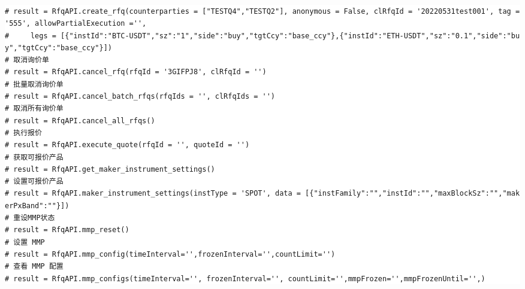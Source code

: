     # result = RfqAPI.create_rfq(counterparties = ["TESTQ4","TESTQ2"], anonymous = False, clRfqId = '20220531test001', tag = '555', allowPartialExecution ='',
    #     legs = [{"instId":"BTC-USDT","sz":"1","side":"buy","tgtCcy":"base_ccy"},{"instId":"ETH-USDT","sz":"0.1","side":"buy","tgtCcy":"base_ccy"}])
    # 取消询价单
    # result = RfqAPI.cancel_rfq(rfqId = '3GIFPJ8', clRfqId = '')
    # 批量取消询价单
    # result = RfqAPI.cancel_batch_rfqs(rfqIds = '', clRfqIds = '')
    # 取消所有询价单
    # result = RfqAPI.cancel_all_rfqs()
    # 执行报价
    # result = RfqAPI.execute_quote(rfqId = '', quoteId = '')
    # 获取可报价产品
    # result = RfqAPI.get_maker_instrument_settings()
    # 设置可报价产品
    # result = RfqAPI.maker_instrument_settings(instType = 'SPOT', data = [{"instFamily":"","instId":"","maxBlockSz":"","makerPxBand":""}])
    # 重设MMP状态
    # result = RfqAPI.mmp_reset()
    # 设置 MMP
    # result = RfqAPI.mmp_config(timeInterval='',frozenInterval='',countLimit='')
    # 查看 MMP 配置
    # result = RfqAPI.mmp_configs(timeInterval='', frozenInterval='', countLimit='',mmpFrozen='',mmpFrozenUntil='',)